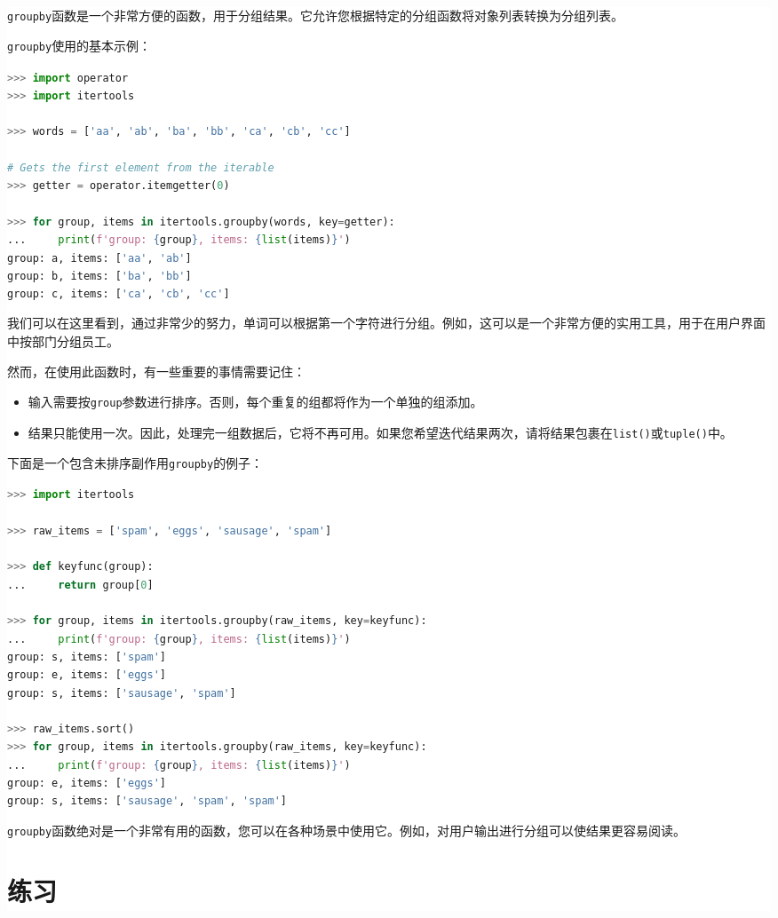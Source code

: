 `groupby`函数是一个非常方便的函数，用于分组结果。它允许您根据特定的分组函数将对象列表转换为分组列表。

`groupby`使用的基本示例：

```py
>>> import operator
>>> import itertools

>>> words = ['aa', 'ab', 'ba', 'bb', 'ca', 'cb', 'cc']

# Gets the first element from the iterable
>>> getter = operator.itemgetter(0)

>>> for group, items in itertools.groupby(words, key=getter):
...     print(f'group: {group}, items: {list(items)}')
group: a, items: ['aa', 'ab']
group: b, items: ['ba', 'bb']
group: c, items: ['ca', 'cb', 'cc'] 
```

我们可以在这里看到，通过非常少的努力，单词可以根据第一个字符进行分组。例如，这可以是一个非常方便的实用工具，用于在用户界面中按部门分组员工。

然而，在使用此函数时，有一些重要的事情需要记住：

+   输入需要按`group`参数进行排序。否则，每个重复的组都将作为一个单独的组添加。

+   结果只能使用一次。因此，处理完一组数据后，它将不再可用。如果您希望迭代结果两次，请将结果包裹在`list()`或`tuple()`中。

下面是一个包含未排序副作用`groupby`的例子：

```py
>>> import itertools

>>> raw_items = ['spam', 'eggs', 'sausage', 'spam']

>>> def keyfunc(group):
...     return group[0]

>>> for group, items in itertools.groupby(raw_items, key=keyfunc):
...     print(f'group: {group}, items: {list(items)}')
group: s, items: ['spam']
group: e, items: ['eggs']
group: s, items: ['sausage', 'spam']

>>> raw_items.sort()
>>> for group, items in itertools.groupby(raw_items, key=keyfunc):
...     print(f'group: {group}, items: {list(items)}')
group: e, items: ['eggs']
group: s, items: ['sausage', 'spam', 'spam'] 
```

`groupby`函数绝对是一个非常有用的函数，您可以在各种场景中使用它。例如，对用户输出进行分组可以使结果更容易阅读。

# 练习
